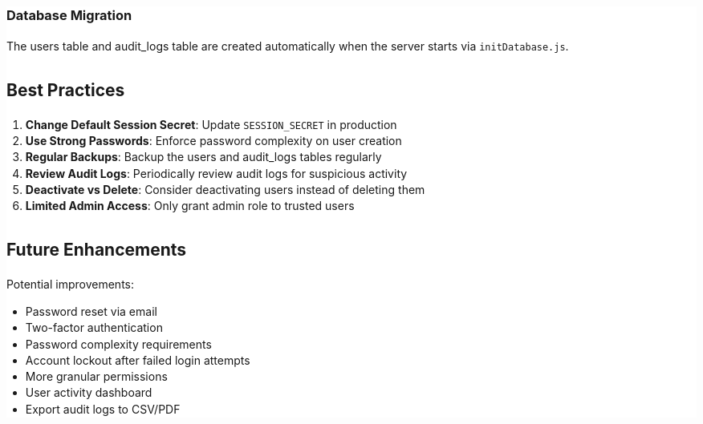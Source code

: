 ### Database Migration
The users table and audit_logs table are created automatically when the server starts via `initDatabase.js`.

## Best Practices

1. **Change Default Session Secret**: Update `SESSION_SECRET` in production
2. **Use Strong Passwords**: Enforce password complexity on user creation
3. **Regular Backups**: Backup the users and audit_logs tables regularly
4. **Review Audit Logs**: Periodically review audit logs for suspicious activity
5. **Deactivate vs Delete**: Consider deactivating users instead of deleting them
6. **Limited Admin Access**: Only grant admin role to trusted users

## Future Enhancements

Potential improvements:
- Password reset via email
- Two-factor authentication
- Password complexity requirements
- Account lockout after failed login attempts
- More granular permissions
- User activity dashboard
- Export audit logs to CSV/PDF
